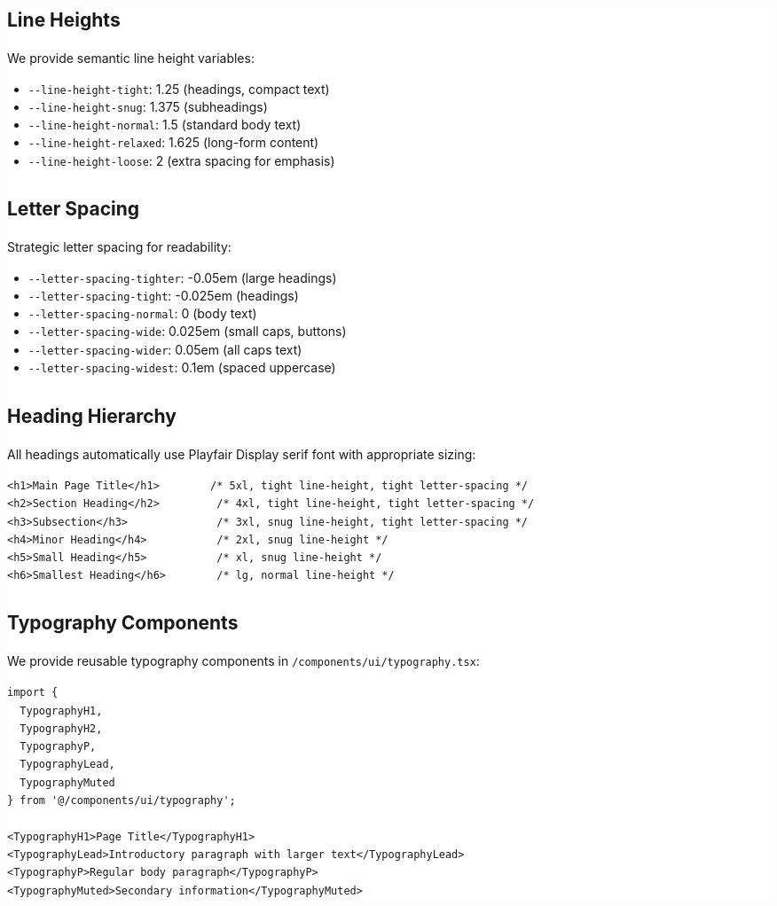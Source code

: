 ## Line Heights

We provide semantic line height variables:

- `--line-height-tight`: 1.25 (headings, compact text)
- `--line-height-snug`: 1.375 (subheadings)
- `--line-height-normal`: 1.5 (standard body text)
- `--line-height-relaxed`: 1.625 (long-form content)
- `--line-height-loose`: 2 (extra spacing for emphasis)

## Letter Spacing

Strategic letter spacing for readability:

- `--letter-spacing-tighter`: -0.05em (large headings)
- `--letter-spacing-tight`: -0.025em (headings)
- `--letter-spacing-normal`: 0 (body text)
- `--letter-spacing-wide`: 0.025em (small caps, buttons)
- `--letter-spacing-wider`: 0.05em (all caps text)
- `--letter-spacing-widest`: 0.1em (spaced uppercase)

## Heading Hierarchy

All headings automatically use Playfair Display serif font with appropriate sizing:

```tsx
<h1>Main Page Title</h1>        /* 5xl, tight line-height, tight letter-spacing */
<h2>Section Heading</h2>         /* 4xl, tight line-height, tight letter-spacing */
<h3>Subsection</h3>              /* 3xl, snug line-height, tight letter-spacing */
<h4>Minor Heading</h4>           /* 2xl, snug line-height */
<h5>Small Heading</h5>           /* xl, snug line-height */
<h6>Smallest Heading</h6>        /* lg, normal line-height */
```

## Typography Components

We provide reusable typography components in `/components/ui/typography.tsx`:

```tsx
import { 
  TypographyH1, 
  TypographyH2, 
  TypographyP,
  TypographyLead,
  TypographyMuted 
} from '@/components/ui/typography';

<TypographyH1>Page Title</TypographyH1>
<TypographyLead>Introductory paragraph with larger text</TypographyLead>
<TypographyP>Regular body paragraph</TypographyP>
<TypographyMuted>Secondary information</TypographyMuted>
```
